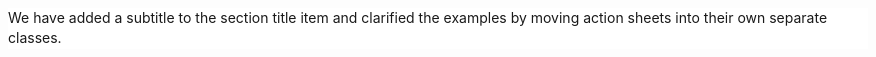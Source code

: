 We have added a subtitle to the section title item and clarified the examples by
moving action sheets into their own separate classes.


[Appearance]: https://github.com/danielsaidi/Sheeeeeeeeet/blob/master/Readmes/Appearance.md
[MigrationGuide]: https://github.com/danielsaidi/Sheeeeeeeeet/blob/master/Readmes/MigrationGuide.md
